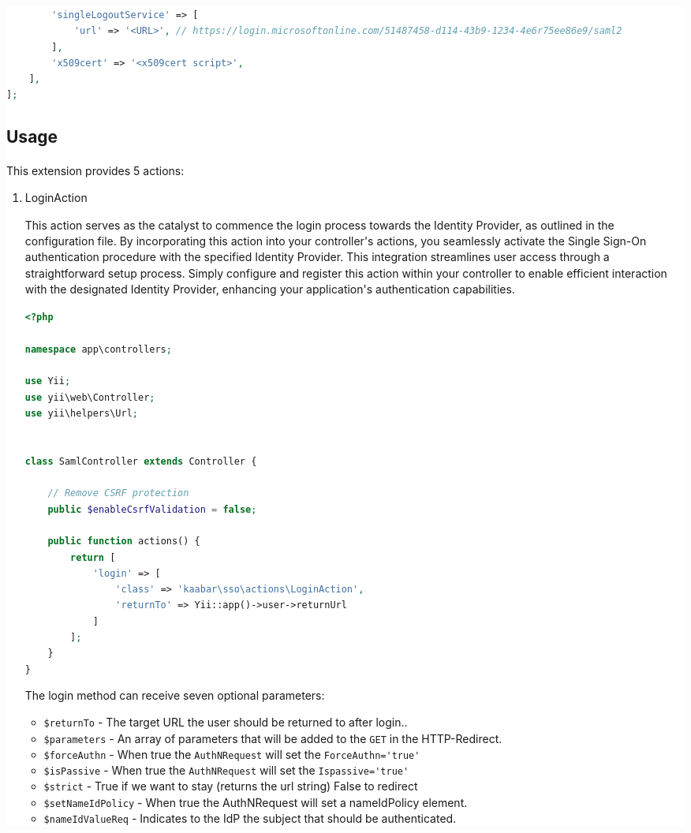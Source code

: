 ```php
        'singleLogoutService' => [
            'url' => '<URL>', // https://login.microsoftonline.com/51487458-d114-43b9-1234-4e6r75ee86e9/saml2
        ],
        'x509cert' => '<x509cert script>',
    ],
];
```

Usage
-----

This extension provides 5 actions:

1. LoginAction

    This action serves as the catalyst to commence the login process towards the Identity Provider, as outlined in the configuration file. By incorporating this action into your controller's actions, you seamlessly activate the Single Sign-On authentication procedure with the specified Identity Provider. This integration streamlines user access through a straightforward setup process. Simply configure and register this action within your controller to enable efficient interaction with the designated Identity Provider, enhancing your application's authentication capabilities.

    ```php
    <?php

    namespace app\controllers;

    use Yii;
    use yii\web\Controller;
    use yii\helpers\Url;


    class SamlController extends Controller {

        // Remove CSRF protection
        public $enableCsrfValidation = false;

        public function actions() {
            return [
                'login' => [
                    'class' => 'kaabar\sso\actions\LoginAction',
                    'returnTo' => Yii::app()->user->returnUrl
                ]
            ];
        }
    }
    ```

    The login method can receive seven optional parameters:

    * `$returnTo` - The target URL the user should be returned to after login..
    * `$parameters` - An array of parameters that will be added to the `GET` in the HTTP-Redirect.
    * `$forceAuthn` - When true the `AuthNRequest` will set the `ForceAuthn='true'`
    * `$isPassive` - When true the `AuthNRequest` will set the `Ispassive='true'`
    * `$strict` - True if we want to stay (returns the url string) False to redirect
    * `$setNameIdPolicy` - When true the AuthNRequest will set a nameIdPolicy element.
    * `$nameIdValueReq` - Indicates to the IdP the subject that should be authenticated.
